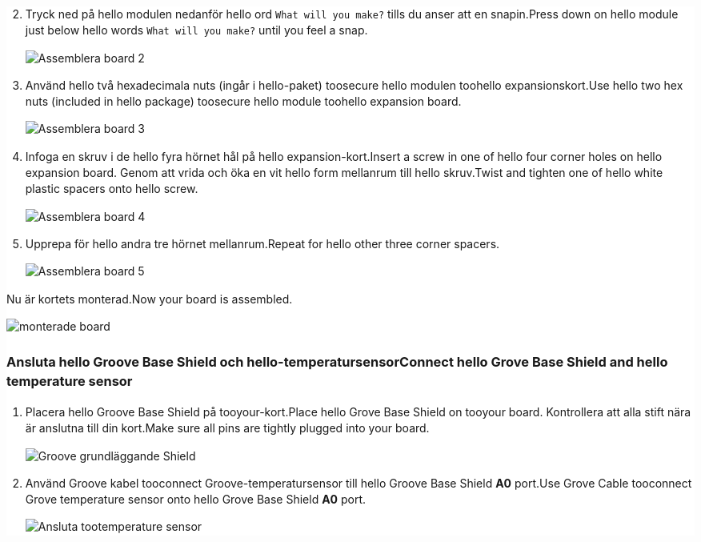 2. <span data-ttu-id="4367f-146">Tryck ned på hello modulen nedanför hello ord `What will you make?` tills du anser att en snapin.</span><span class="sxs-lookup"><span data-stu-id="4367f-146">Press down on hello module just below hello words `What will you make?` until you feel a snap.</span></span>

   ![Assemblera board 2](media/iot-hub-intel-edison-kit-node-get-started/1_assemble_board2.jpg)

3. <span data-ttu-id="4367f-148">Använd hello två hexadecimala nuts (ingår i hello-paket) toosecure hello modulen toohello expansionskort.</span><span class="sxs-lookup"><span data-stu-id="4367f-148">Use hello two hex nuts (included in hello package) toosecure hello module toohello expansion board.</span></span>

   ![Assemblera board 3](media/iot-hub-intel-edison-kit-node-get-started/2_assemble_board3.jpg)

4. <span data-ttu-id="4367f-150">Infoga en skruv i de hello fyra hörnet hål på hello expansion-kort.</span><span class="sxs-lookup"><span data-stu-id="4367f-150">Insert a screw in one of hello four corner holes on hello expansion board.</span></span> <span data-ttu-id="4367f-151">Genom att vrida och öka en vit hello form mellanrum till hello skruv.</span><span class="sxs-lookup"><span data-stu-id="4367f-151">Twist and tighten one of hello white plastic spacers onto hello screw.</span></span>

   ![Assemblera board 4](media/iot-hub-intel-edison-kit-node-get-started/3_assemble_board4.jpg)

5. <span data-ttu-id="4367f-153">Upprepa för hello andra tre hörnet mellanrum.</span><span class="sxs-lookup"><span data-stu-id="4367f-153">Repeat for hello other three corner spacers.</span></span>

   ![Assemblera board 5](media/iot-hub-intel-edison-kit-node-get-started/4_assemble_board5.jpg)

<span data-ttu-id="4367f-155">Nu är kortets monterad.</span><span class="sxs-lookup"><span data-stu-id="4367f-155">Now your board is assembled.</span></span>

   ![monterade board](media/iot-hub-intel-edison-kit-node-get-started/5_assembled_board.jpg)

### <a name="connect-hello-grove-base-shield-and-hello-temperature-sensor"></a><span data-ttu-id="4367f-157">Ansluta hello Groove Base Shield och hello-temperatursensor</span><span class="sxs-lookup"><span data-stu-id="4367f-157">Connect hello Grove Base Shield and hello temperature sensor</span></span>

1. <span data-ttu-id="4367f-158">Placera hello Groove Base Shield på tooyour-kort.</span><span class="sxs-lookup"><span data-stu-id="4367f-158">Place hello Grove Base Shield on tooyour board.</span></span> <span data-ttu-id="4367f-159">Kontrollera att alla stift nära är anslutna till din kort.</span><span class="sxs-lookup"><span data-stu-id="4367f-159">Make sure all pins are tightly plugged into your board.</span></span>
   
   ![Groove grundläggande Shield](media/iot-hub-intel-edison-kit-node-get-started/6_grove_base_sheild.jpg)

2. <span data-ttu-id="4367f-161">Använd Groove kabel tooconnect Groove-temperatursensor till hello Groove Base Shield **A0** port.</span><span class="sxs-lookup"><span data-stu-id="4367f-161">Use Grove Cable tooconnect Grove temperature sensor onto hello Grove Base Shield **A0** port.</span></span>

   ![Ansluta tootemperature sensor](media/iot-hub-intel-edison-kit-node-get-started/7_temperature_sensor.jpg)
